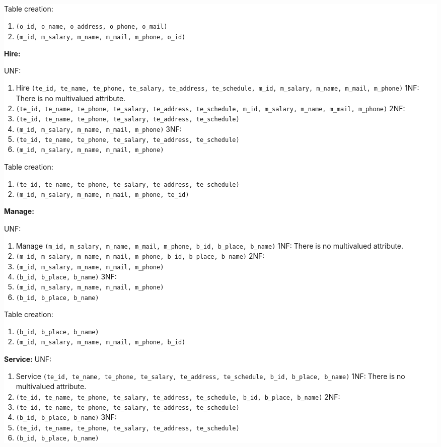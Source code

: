 Table creation:

1. `(o_id, o_name, o_address, o_phone, o_mail)`
2. `(m_id, m_salary, m_name, m_mail, m_phone, o_id)`

**Hire:**

UNF:

1. Hire `(te_id, te_name, te_phone, te_salary, te_address, te_schedule, m_id, m_salary, m_name, m_mail, m_phone)`
1NF:
            There is no multivalued attribute.
1. `(te_id, te_name, te_phone, te_salary, te_address, te_schedule, m_id, m_salary, m_name, m_mail, m_phone)`
2NF:
1. `(te_id, te_name, te_phone, te_salary, te_address, te_schedule)`
2. `(m_id, m_salary, m_name, m_mail, m_phone)`
3NF:
1. `(te_id, te_name, te_phone, te_salary, te_address, te_schedule)`
2. `(m_id, m_salary, m_name, m_mail, m_phone)`

Table creation:

1. `(te_id, te_name, te_phone, te_salary, te_address, te_schedule)`
2. `(m_id, m_salary, m_name, m_mail, m_phone, te_id)`

**Manage:**

UNF:

1. Manage `(m_id, m_salary, m_name, m_mail, m_phone, b_id, b_place, b_name)`
1NF:
           There is no multivalued attribute.
1. `(m_id, m_salary, m_name, m_mail, m_phone, b_id, b_place, b_name)`
2NF:
1. `(m_id, m_salary, m_name, m_mail, m_phone)`
2. `(b_id, b_place, b_name)`
3NF:
1. `(m_id, m_salary, m_name, m_mail, m_phone)`
2. `(b_id, b_place, b_name)`

Table creation:

1. `(b_id, b_place, b_name)`
2. `(m_id, m_salary, m_name, m_mail, m_phone, b_id)`

**Service:**
UNF:

1. Service `(te_id, te_name, te_phone, te_salary, te_address, te_schedule, b_id, b_place, b_name)`
1NF:
             There is no multivalued attribute.
1. `(te_id, te_name, te_phone, te_salary, te_address, te_schedule, b_id, b_place, b_name)`
2NF:
1. `(te_id, te_name, te_phone, te_salary, te_address, te_schedule)`
2. `(b_id, b_place, b_name)`
3NF:
1. `(te_id, te_name, te_phone, te_salary, te_address, te_schedule)`
2. `(b_id, b_place, b_name)`
